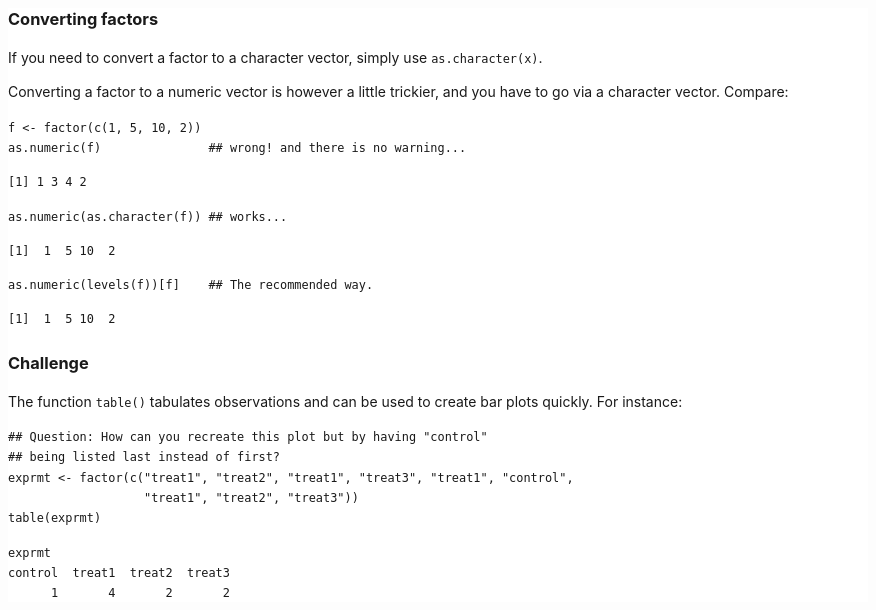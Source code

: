 ### Converting factors

If you need to convert a factor to a character vector, simply use
`as.character(x)`.

Converting a factor to a numeric vector is however a little trickier, and you
have to go via a character vector. Compare:


~~~{.r}
f <- factor(c(1, 5, 10, 2))
as.numeric(f)               ## wrong! and there is no warning...
~~~



~~~{.output}
[1] 1 3 4 2

~~~



~~~{.r}
as.numeric(as.character(f)) ## works...
~~~



~~~{.output}
[1]  1  5 10  2

~~~



~~~{.r}
as.numeric(levels(f))[f]    ## The recommended way.
~~~



~~~{.output}
[1]  1  5 10  2

~~~

### Challenge

The function `table()` tabulates observations and can be used to create
bar plots quickly. For instance:


~~~{.r}
## Question: How can you recreate this plot but by having "control"
## being listed last instead of first?
exprmt <- factor(c("treat1", "treat2", "treat1", "treat3", "treat1", "control",
                   "treat1", "treat2", "treat3"))
table(exprmt)
~~~



~~~{.output}
exprmt
control  treat1  treat2  treat3 
      1       4       2       2 

~~~
